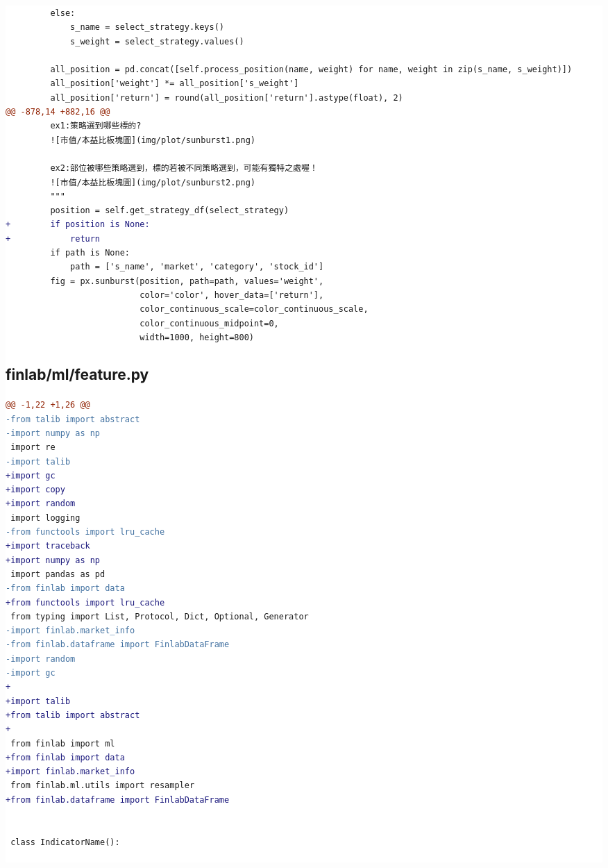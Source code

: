 ```diff
         else:
             s_name = select_strategy.keys()
             s_weight = select_strategy.values()
 
         all_position = pd.concat([self.process_position(name, weight) for name, weight in zip(s_name, s_weight)])
         all_position['weight'] *= all_position['s_weight']
         all_position['return'] = round(all_position['return'].astype(float), 2)
@@ -878,14 +882,16 @@
         ex1:策略選到哪些標的?
         ![市值/本益比板塊圖](img/plot/sunburst1.png)
 
         ex2:部位被哪些策略選到，標的若被不同策略選到，可能有獨特之處喔！
         ![市值/本益比板塊圖](img/plot/sunburst2.png)
         """
         position = self.get_strategy_df(select_strategy)
+        if position is None:
+            return
         if path is None:
             path = ['s_name', 'market', 'category', 'stock_id']
         fig = px.sunburst(position, path=path, values='weight',
                           color='color', hover_data=['return'],
                           color_continuous_scale=color_continuous_scale,
                           color_continuous_midpoint=0,
                           width=1000, height=800)
```

## finlab/ml/feature.py

```diff
@@ -1,22 +1,26 @@
-from talib import abstract
-import numpy as np
 import re
-import talib
+import gc
+import copy
+import random
 import logging
-from functools import lru_cache
+import traceback
+import numpy as np
 import pandas as pd
-from finlab import data
+from functools import lru_cache
 from typing import List, Protocol, Dict, Optional, Generator
-import finlab.market_info
-from finlab.dataframe import FinlabDataFrame
-import random
-import gc
+
+import talib
+from talib import abstract
+
 from finlab import ml
+from finlab import data
+import finlab.market_info
 from finlab.ml.utils import resampler
+from finlab.dataframe import FinlabDataFrame
 
 
 class IndicatorName():
   
```